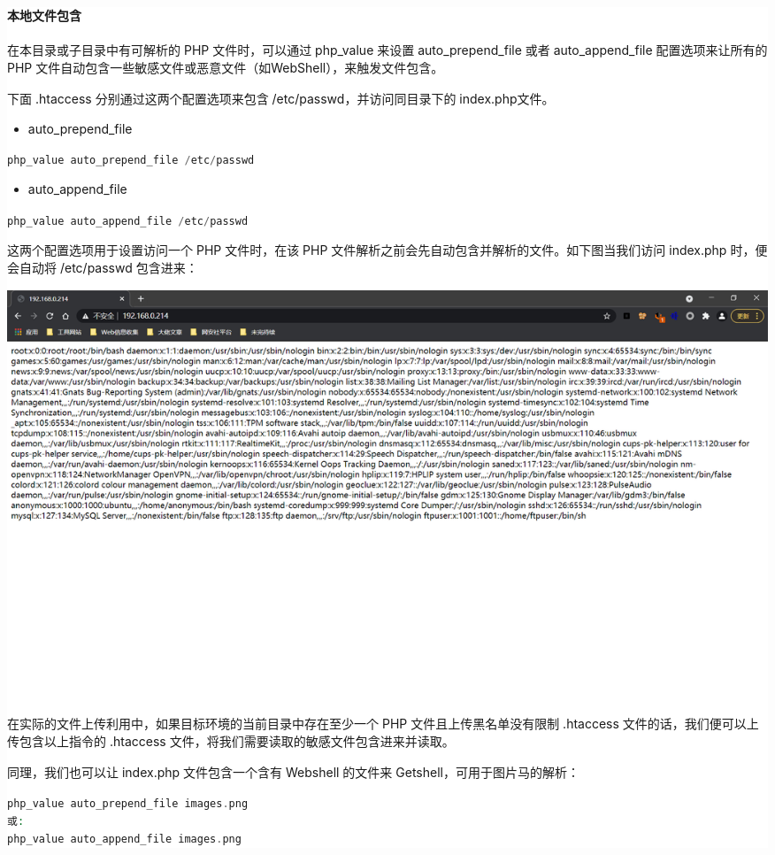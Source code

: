 #### 本地文件包含

在本目录或子目录中有可解析的 PHP 文件时，可以通过 php_value 来设置 auto_prepend_file 或者 auto_append_file 配置选项来让所有的 PHP 文件自动包含一些敏感文件或恶意文件（如WebShell），来触发文件包含。

下面 .htaccess 分别通过这两个配置选项来包含 /etc/passwd，并访问同目录下的 index.php文件。

- auto_prepend_file

```php
php_value auto_prepend_file /etc/passwd
```

- auto_append_file

```php
php_value auto_append_file /etc/passwd
```

这两个配置选项用于设置访问一个 PHP 文件时，在该 PHP 文件解析之前会先自动包含并解析的文件。如下图当我们访问 index.php 时，便会自动将 /etc/passwd 包含进来：

![img](文件上传.assets/1681146119137-16d58280-d15a-42fa-9bda-0a1bb25c5aa6.png)

在实际的文件上传利用中，如果目标环境的当前目录中存在至少一个 PHP 文件且上传黑名单没有限制 .htaccess 文件的话，我们便可以上传包含以上指令的 .htaccess 文件，将我们需要读取的敏感文件包含进来并读取。

同理，我们也可以让 index.php 文件包含一个含有 Webshell 的文件来 Getshell，可用于图片马的解析：

```php
php_value auto_prepend_file images.png
或:
php_value auto_append_file images.png
```
